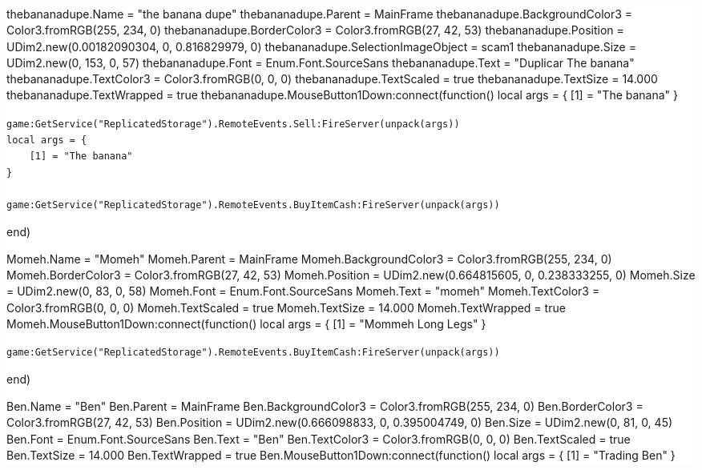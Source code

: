 thebananadupe.Name = "the banana dupe"
thebananadupe.Parent = MainFrame
thebananadupe.BackgroundColor3 = Color3.fromRGB(255, 234, 0)
thebananadupe.BorderColor3 = Color3.fromRGB(27, 42, 53)
thebananadupe.Position = UDim2.new(0.00182090304, 0, 0.816829979, 0)
thebananadupe.SelectionImageObject = scam1
thebananadupe.Size = UDim2.new(0, 153, 0, 57)
thebananadupe.Font = Enum.Font.SourceSans
thebananadupe.Text = "Duplicar The banana"
thebananadupe.TextColor3 = Color3.fromRGB(0, 0, 0)
thebananadupe.TextScaled = true
thebananadupe.TextSize = 14.000
thebananadupe.TextWrapped = true
thebananadupe.MouseButton1Down:connect(function()
	local args = {
		[1] = "The banana"
	}

	game:GetService("ReplicatedStorage").RemoteEvents.Sell:FireServer(unpack(args))
	local args = {
		[1] = "The banana" 
	}

	game:GetService("ReplicatedStorage").RemoteEvents.BuyItemCash:FireServer(unpack(args))
end)

Momeh.Name = "Momeh"
Momeh.Parent = MainFrame
Momeh.BackgroundColor3 = Color3.fromRGB(255, 234, 0)
Momeh.BorderColor3 = Color3.fromRGB(27, 42, 53)
Momeh.Position = UDim2.new(0.664815605, 0, 0.238333255, 0)
Momeh.Size = UDim2.new(0, 83, 0, 58)
Momeh.Font = Enum.Font.SourceSans
Momeh.Text = "momeh"
Momeh.TextColor3 = Color3.fromRGB(0, 0, 0)
Momeh.TextScaled = true
Momeh.TextSize = 14.000
Momeh.TextWrapped = true
Momeh.MouseButton1Down:connect(function()
	local args = {
		[1] = "Mommeh Long Legs"
	}

	game:GetService("ReplicatedStorage").RemoteEvents.BuyItemCash:FireServer(unpack(args))
end)

Ben.Name = "Ben"
Ben.Parent = MainFrame
Ben.BackgroundColor3 = Color3.fromRGB(255, 234, 0)
Ben.BorderColor3 = Color3.fromRGB(27, 42, 53)
Ben.Position = UDim2.new(0.666098833, 0, 0.395004749, 0)
Ben.Size = UDim2.new(0, 81, 0, 45)
Ben.Font = Enum.Font.SourceSans
Ben.Text = "Ben"
Ben.TextColor3 = Color3.fromRGB(0, 0, 0)
Ben.TextScaled = true
Ben.TextSize = 14.000
Ben.TextWrapped = true
Ben.MouseButton1Down:connect(function()
	local args = {
		[1] = "Trading Ben"
	}
